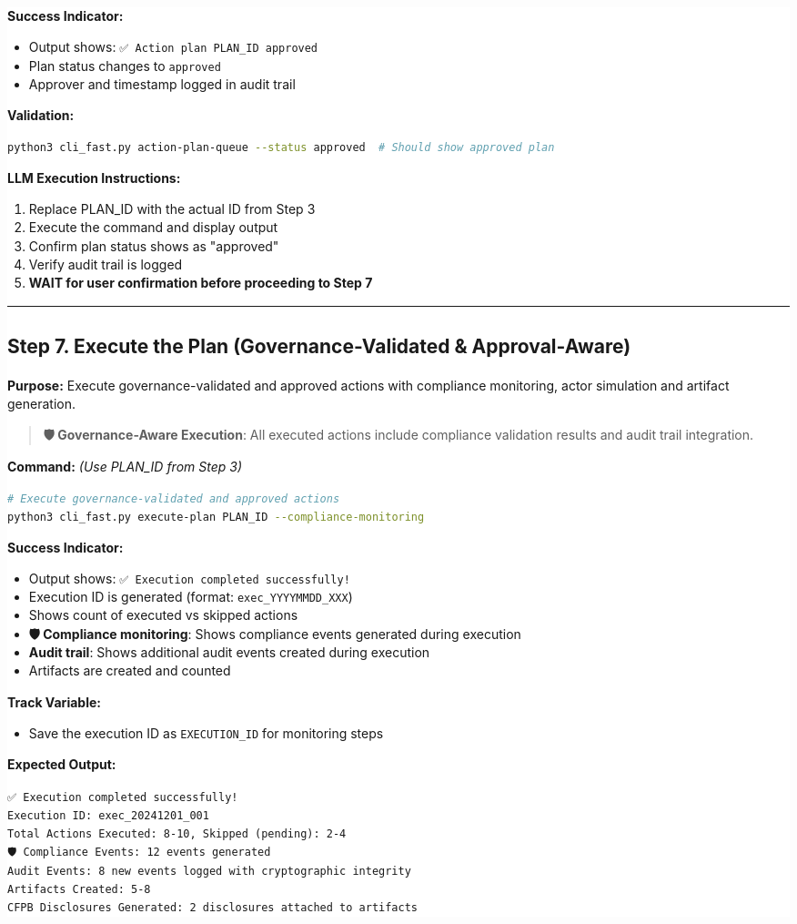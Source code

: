 **Success Indicator:**
- Output shows: `✅ Action plan PLAN_ID approved`
- Plan status changes to `approved`
- Approver and timestamp logged in audit trail

**Validation:**
```bash
python3 cli_fast.py action-plan-queue --status approved  # Should show approved plan
```

**LLM Execution Instructions:**
1. Replace PLAN_ID with the actual ID from Step 3
2. Execute the command and display output
3. Confirm plan status shows as "approved"
4. Verify audit trail is logged
5. **WAIT for user confirmation before proceeding to Step 7**

---

## Step 7. Execute the Plan (Governance-Validated & Approval-Aware)
**Purpose:** Execute governance-validated and approved actions with compliance monitoring, actor simulation and artifact generation.

> **🛡️ Governance-Aware Execution**: All executed actions include compliance validation results and audit trail integration.

**Command:** *(Use PLAN_ID from Step 3)*
```bash
# Execute governance-validated and approved actions
python3 cli_fast.py execute-plan PLAN_ID --compliance-monitoring
```

**Success Indicator:**
- Output shows: `✅ Execution completed successfully!`
- Execution ID is generated (format: `exec_YYYYMMDD_XXX`)
- Shows count of executed vs skipped actions
- **🛡️ Compliance monitoring**: Shows compliance events generated during execution
- **Audit trail**: Shows additional audit events created during execution
- Artifacts are created and counted

**Track Variable:**
- Save the execution ID as `EXECUTION_ID` for monitoring steps

**Expected Output:**
```
✅ Execution completed successfully!
Execution ID: exec_20241201_001
Total Actions Executed: 8-10, Skipped (pending): 2-4
🛡️ Compliance Events: 12 events generated
Audit Events: 8 new events logged with cryptographic integrity  
Artifacts Created: 5-8
CFPB Disclosures Generated: 2 disclosures attached to artifacts
```
